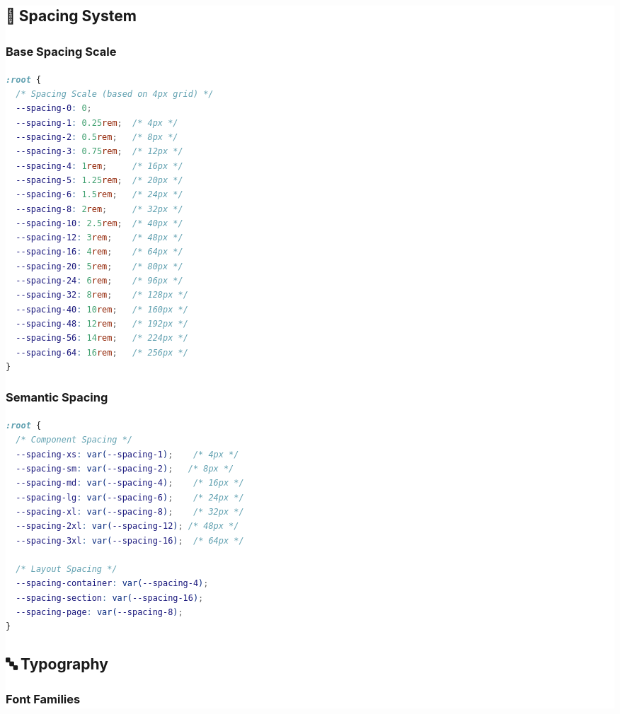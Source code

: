 ## 📏 Spacing System

### Base Spacing Scale

```css
:root {
  /* Spacing Scale (based on 4px grid) */
  --spacing-0: 0;
  --spacing-1: 0.25rem;  /* 4px */
  --spacing-2: 0.5rem;   /* 8px */
  --spacing-3: 0.75rem;  /* 12px */
  --spacing-4: 1rem;     /* 16px */
  --spacing-5: 1.25rem;  /* 20px */
  --spacing-6: 1.5rem;   /* 24px */
  --spacing-8: 2rem;     /* 32px */
  --spacing-10: 2.5rem;  /* 40px */
  --spacing-12: 3rem;    /* 48px */
  --spacing-16: 4rem;    /* 64px */
  --spacing-20: 5rem;    /* 80px */
  --spacing-24: 6rem;    /* 96px */
  --spacing-32: 8rem;    /* 128px */
  --spacing-40: 10rem;   /* 160px */
  --spacing-48: 12rem;   /* 192px */
  --spacing-56: 14rem;   /* 224px */
  --spacing-64: 16rem;   /* 256px */
}
```

### Semantic Spacing

```css
:root {
  /* Component Spacing */
  --spacing-xs: var(--spacing-1);    /* 4px */
  --spacing-sm: var(--spacing-2);   /* 8px */
  --spacing-md: var(--spacing-4);    /* 16px */
  --spacing-lg: var(--spacing-6);    /* 24px */
  --spacing-xl: var(--spacing-8);    /* 32px */
  --spacing-2xl: var(--spacing-12); /* 48px */
  --spacing-3xl: var(--spacing-16);  /* 64px */

  /* Layout Spacing */
  --spacing-container: var(--spacing-4);
  --spacing-section: var(--spacing-16);
  --spacing-page: var(--spacing-8);
}
```

## 🔤 Typography

### Font Families
